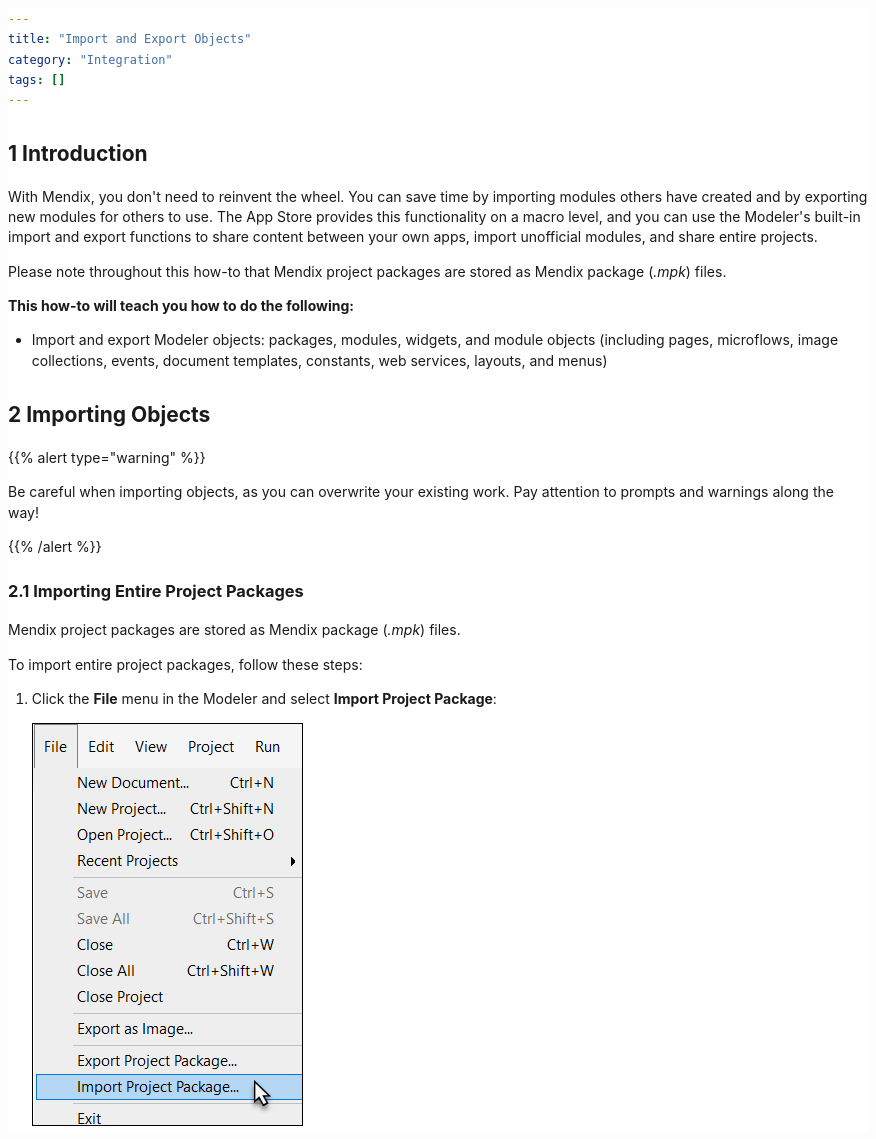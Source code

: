 ```yaml
---
title: "Import and Export Objects"
category: "Integration"
tags: []
---
```


## 1 Introduction

With Mendix, you don't need to reinvent the wheel. You can save time by importing modules others have created and by exporting new modules for others to use. The App Store provides this functionality on a macro level, and you can use the Modeler's built-in import and export functions to share content between your own apps, import unofficial modules, and share entire projects.

Please note throughout this how-to that Mendix project packages are stored as Mendix package (*.mpk*) files.

**This how-to will teach you how to do the following:**

* Import and export Modeler objects: packages, modules, widgets, and module objects (including pages, microflows, image collections, events, document templates, constants, web services, layouts, and menus)

## 2 Importing Objects

{{% alert type="warning" %}}

Be careful when importing objects, as you can overwrite your existing work. Pay attention to prompts and warnings along the way!

{{% /alert %}}

### 2.1 Importing Entire Project Packages

Mendix project packages are stored as Mendix package (*.mpk*) files.

To import entire project packages, follow these steps:

1. Click the **File** menu in the Modeler and select **Import Project Package**:

    ![](attachments/18448739/18582103.png)
